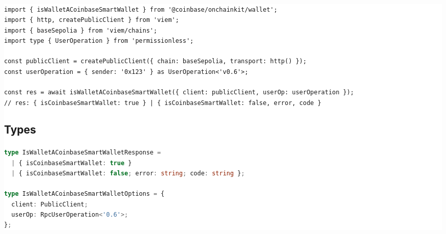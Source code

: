 ```tsx
import { isWalletACoinbaseSmartWallet } from '@coinbase/onchainkit/wallet';
import { http, createPublicClient } from 'viem';
import { baseSepolia } from 'viem/chains';
import type { UserOperation } from 'permissionless';

const publicClient = createPublicClient({ chain: baseSepolia, transport: http() });
const userOperation = { sender: '0x123' } as UserOperation<'v0.6'>;

const res = await isWalletACoinbaseSmartWallet({ client: publicClient, userOp: userOperation });
// res: { isCoinbaseSmartWallet: true } | { isCoinbaseSmartWallet: false, error, code }
```

## Types

```ts
type IsWalletACoinbaseSmartWalletResponse =
  | { isCoinbaseSmartWallet: true }
  | { isCoinbaseSmartWallet: false; error: string; code: string };

type IsWalletACoinbaseSmartWalletOptions = {
  client: PublicClient;
  userOp: RpcUserOperation<'0.6'>;
};
```